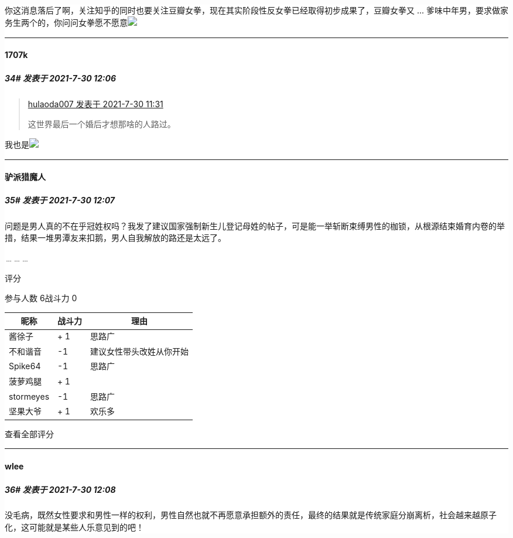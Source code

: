 你这消息落后了啊，关注知乎的同时也要关注豆瓣女拳，现在其实阶段性反女拳已经取得初步成果了，豆瓣女拳又 ...</blockquote>
爹味中年男，要求做家务生两个的，你问问女拳愿不愿意<img src="https://static.saraba1st.com/image/smiley/face2017/037.png" referrerpolicy="no-referrer">


*****

####  1707k  
##### 34#       发表于 2021-7-30 12:06


<blockquote><a href="httphttps://bbs.saraba1st.com/2b/forum.php?mod=redirect&amp;goto=findpost&amp;pid=52161859&amp;ptid=2018139" target="_blank">hulaoda007 发表于 2021-7-30 11:31</a>

这世界最后一个婚后才想那啥的人路过。</blockquote>
我也是<img src="https://static.saraba1st.com/image/smiley/face2017/093.png" referrerpolicy="no-referrer">


*****

####  驴派猎魔人  
##### 35#       发表于 2021-7-30 12:07


问题是男人真的不在乎冠姓权吗？我发了建议国家强制新生儿登记母姓的帖子，可是能一举斩断束缚男性的枷锁，从根源结束婚育内卷的举措，结果一堆男潭友来扣鹅，男人自我解放的路还是太远了。


﹍﹍﹍

评分


 参与人数 6战斗力 0

|昵称|战斗力|理由|
|----|---|---|
| 酱徐子| + 1|思路广|
| 不和谐音|-1|建议女性带头改姓从你开始|
| Spike64|-1|思路广|
| 菠萝鸡腿| + 1||
| stormeyes|-1|思路广|
| 坚果大爷| + 1|欢乐多|


查看全部评分


*****

####  wlee  
##### 36#       发表于 2021-7-30 12:08


没毛病，既然女性要求和男性一样的权利，男性自然也就不再愿意承担额外的责任，最终的结果就是传统家庭分崩离析，社会越来越原子化，这可能就是某些人乐意见到的吧！
